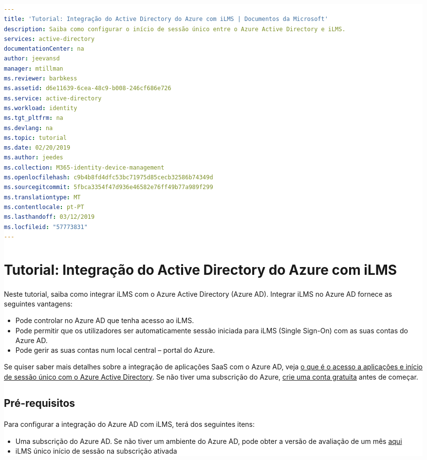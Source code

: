 ```yaml
---
title: 'Tutorial: Integração do Active Directory do Azure com iLMS | Documentos da Microsoft'
description: Saiba como configurar o início de sessão único entre o Azure Active Directory e iLMS.
services: active-directory
documentationCenter: na
author: jeevansd
manager: mtillman
ms.reviewer: barbkess
ms.assetid: d6e11639-6cea-48c9-b008-246cf686e726
ms.service: active-directory
ms.workload: identity
ms.tgt_pltfrm: na
ms.devlang: na
ms.topic: tutorial
ms.date: 02/20/2019
ms.author: jeedes
ms.collection: M365-identity-device-management
ms.openlocfilehash: c9b4b8fd4dfc53bc71975d85cecb32586b74349d
ms.sourcegitcommit: 5fbca3354f47d936e46582e76ff49b77a989f299
ms.translationtype: MT
ms.contentlocale: pt-PT
ms.lasthandoff: 03/12/2019
ms.locfileid: "57773831"
---
```

# <a name="tutorial-azure-active-directory-integration-with-ilms"></a>Tutorial: Integração do Active Directory do Azure com iLMS

Neste tutorial, saiba como integrar iLMS com o Azure Active Directory (Azure AD).
Integrar iLMS no Azure AD fornece as seguintes vantagens:

* Pode controlar no Azure AD que tenha acesso ao iLMS.
* Pode permitir que os utilizadores ser automaticamente sessão iniciada para iLMS (Single Sign-On) com as suas contas do Azure AD.
* Pode gerir as suas contas num local central – portal do Azure.

Se quiser saber mais detalhes sobre a integração de aplicações SaaS com o Azure AD, veja [o que é o acesso a aplicações e início de sessão único com o Azure Active Directory](https://docs.microsoft.com/azure/active-directory/active-directory-appssoaccess-whatis).
Se não tiver uma subscrição do Azure, [crie uma conta gratuita](https://azure.microsoft.com/free/) antes de começar.

## <a name="prerequisites"></a>Pré-requisitos

Para configurar a integração do Azure AD com iLMS, terá dos seguintes itens:

* Uma subscrição do Azure AD. Se não tiver um ambiente do Azure AD, pode obter a versão de avaliação de um mês [aqui](https://azure.microsoft.com/pricing/free-trial/)
* iLMS único início de sessão na subscrição ativada
